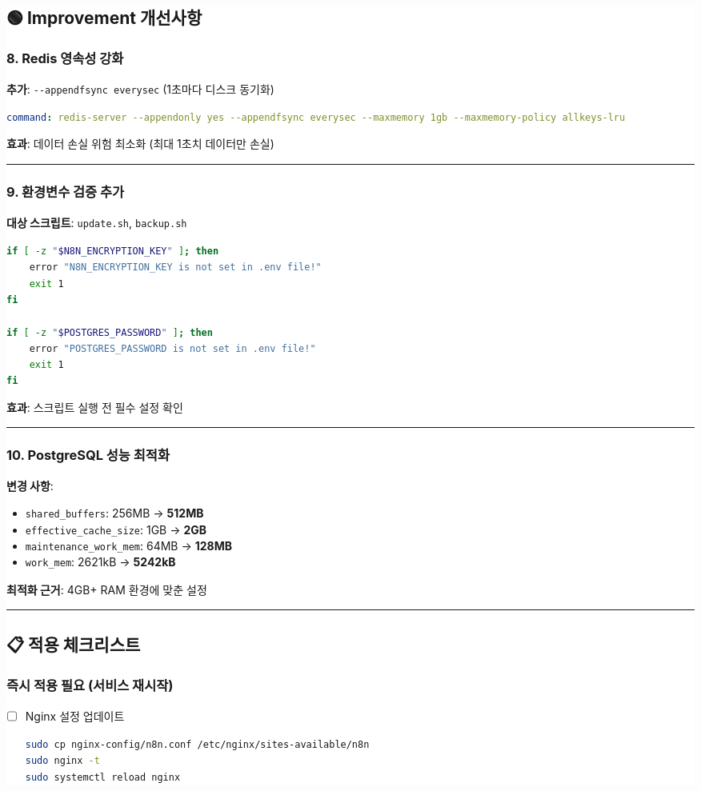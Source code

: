 
## 🟢 Improvement 개선사항

### 8. Redis 영속성 강화
**추가**: `--appendfsync everysec` (1초마다 디스크 동기화)

```yaml
command: redis-server --appendonly yes --appendfsync everysec --maxmemory 1gb --maxmemory-policy allkeys-lru
```

**효과**: 데이터 손실 위험 최소화 (최대 1초치 데이터만 손실)

---

### 9. 환경변수 검증 추가
**대상 스크립트**: `update.sh`, `backup.sh`

```bash
if [ -z "$N8N_ENCRYPTION_KEY" ]; then
    error "N8N_ENCRYPTION_KEY is not set in .env file!"
    exit 1
fi

if [ -z "$POSTGRES_PASSWORD" ]; then
    error "POSTGRES_PASSWORD is not set in .env file!"
    exit 1
fi
```

**효과**: 스크립트 실행 전 필수 설정 확인

---

### 10. PostgreSQL 성능 최적화
**변경 사항**:
- `shared_buffers`: 256MB → **512MB**
- `effective_cache_size`: 1GB → **2GB**
- `maintenance_work_mem`: 64MB → **128MB**
- `work_mem`: 2621kB → **5242kB**

**최적화 근거**: 4GB+ RAM 환경에 맞춘 설정

---

## 📋 적용 체크리스트

### 즉시 적용 필요 (서비스 재시작)
- [ ] Nginx 설정 업데이트
  ```bash
  sudo cp nginx-config/n8n.conf /etc/nginx/sites-available/n8n
  sudo nginx -t
  sudo systemctl reload nginx
  ```
